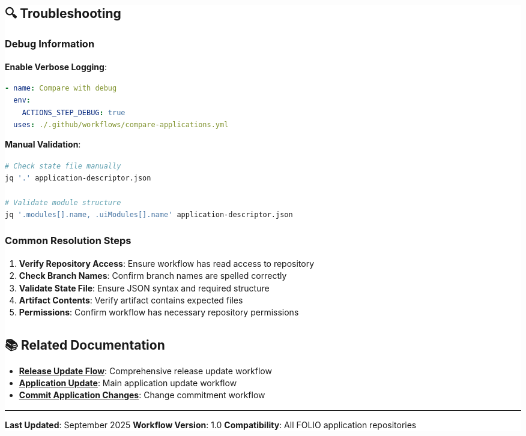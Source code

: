 ## 🔍 Troubleshooting

### Debug Information

**Enable Verbose Logging**:
```yaml
- name: Compare with debug
  env:
    ACTIONS_STEP_DEBUG: true
  uses: ./.github/workflows/compare-applications.yml
```

**Manual Validation**:
```bash
# Check state file manually
jq '.' application-descriptor.json

# Validate module structure
jq '.modules[].name, .uiModules[].name' application-descriptor.json
```

### Common Resolution Steps

1. **Verify Repository Access**: Ensure workflow has read access to repository
2. **Check Branch Names**: Confirm branch names are spelled correctly
3. **Validate State File**: Ensure JSON syntax and required structure
4. **Artifact Contents**: Verify artifact contains expected files
5. **Permissions**: Confirm workflow has necessary repository permissions

## 📚 Related Documentation

- **[Release Update Flow](release-update-flow.md)**: Comprehensive release update workflow
- **[Application Update](app-update.md)**: Main application update workflow
- **[Commit Application Changes](commit-application-changes.md)**: Change commitment workflow

---

**Last Updated**: September 2025
**Workflow Version**: 1.0
**Compatibility**: All FOLIO application repositories